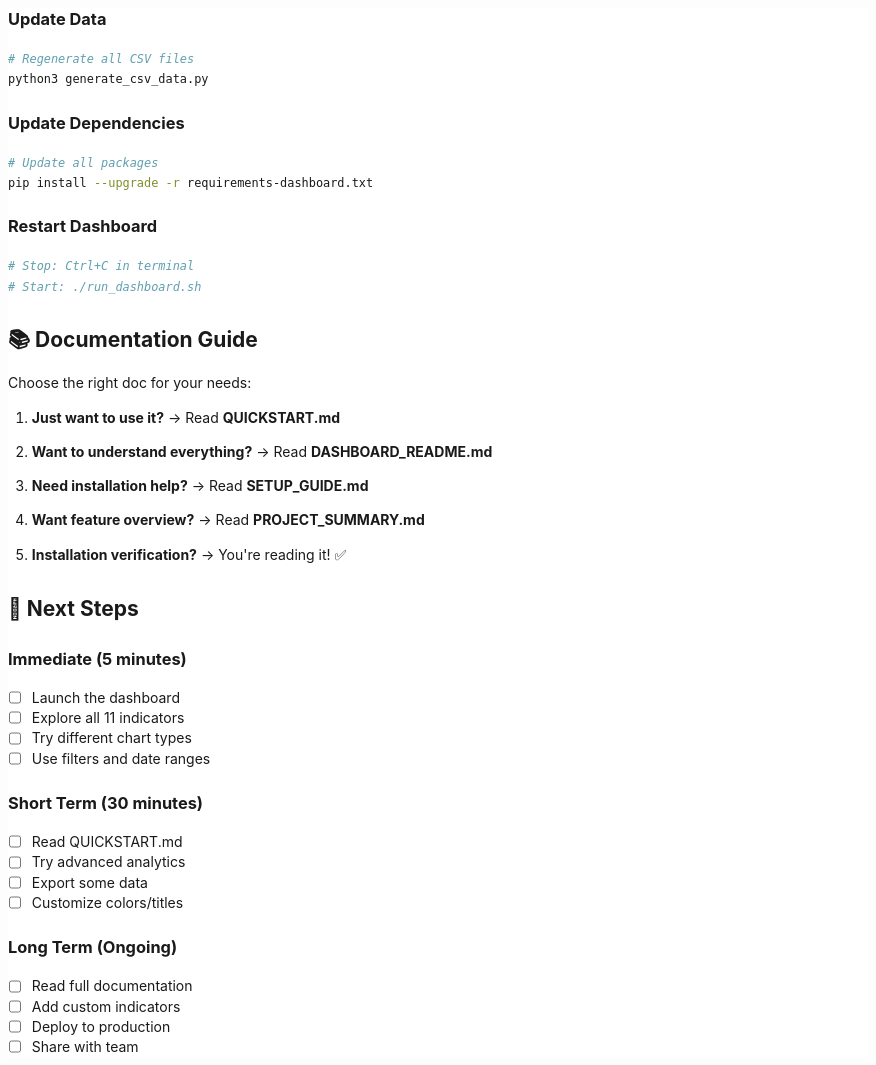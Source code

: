 ### Update Data
```bash
# Regenerate all CSV files
python3 generate_csv_data.py
```

### Update Dependencies
```bash
# Update all packages
pip install --upgrade -r requirements-dashboard.txt
```

### Restart Dashboard
```bash
# Stop: Ctrl+C in terminal
# Start: ./run_dashboard.sh
```

## 📚 Documentation Guide

Choose the right doc for your needs:

1. **Just want to use it?**
   → Read **QUICKSTART.md**

2. **Want to understand everything?**
   → Read **DASHBOARD_README.md**

3. **Need installation help?**
   → Read **SETUP_GUIDE.md**

4. **Want feature overview?**
   → Read **PROJECT_SUMMARY.md**

5. **Installation verification?**
   → You're reading it! ✅

## 🎯 Next Steps

### Immediate (5 minutes)
- [ ] Launch the dashboard
- [ ] Explore all 11 indicators
- [ ] Try different chart types
- [ ] Use filters and date ranges

### Short Term (30 minutes)
- [ ] Read QUICKSTART.md
- [ ] Try advanced analytics
- [ ] Export some data
- [ ] Customize colors/titles

### Long Term (Ongoing)
- [ ] Read full documentation
- [ ] Add custom indicators
- [ ] Deploy to production
- [ ] Share with team
